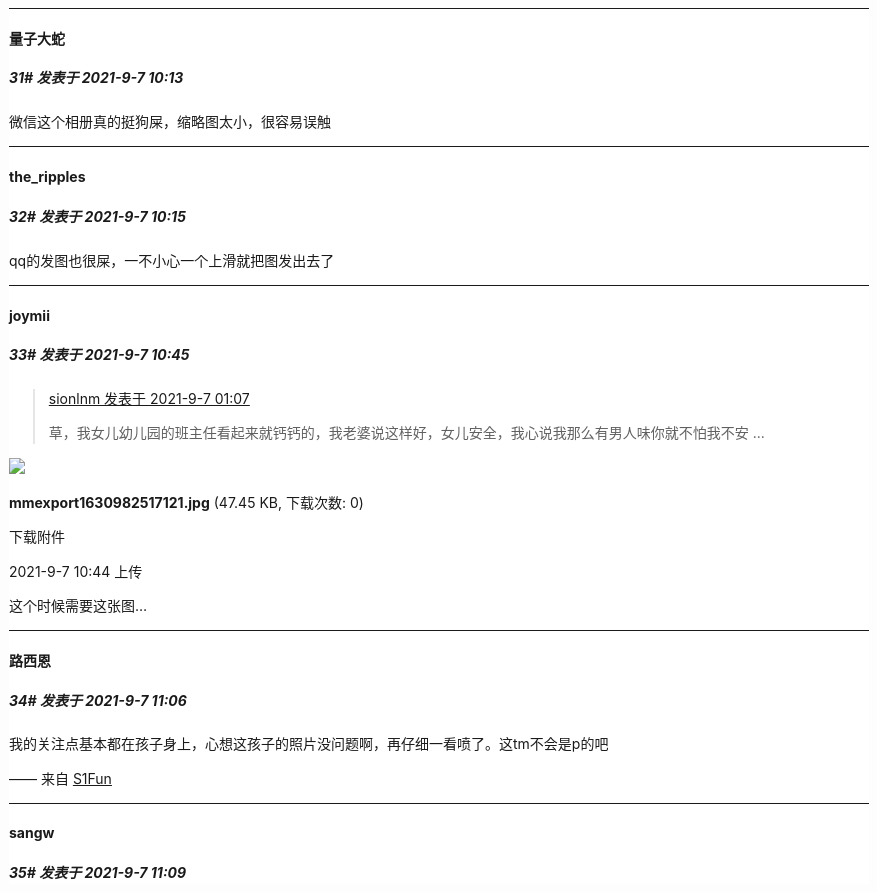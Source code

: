 


*****

####  量子大蛇  
##### 31#       发表于 2021-9-7 10:13


微信这个相册真的挺狗屎，缩略图太小，很容易误触


*****

####  the_ripples  
##### 32#       发表于 2021-9-7 10:15


qq的发图也很屎，一不小心一个上滑就把图发出去了


*****

####  joymii  
##### 33#       发表于 2021-9-7 10:45


<blockquote><a href="httphttps://bbs.saraba1st.com/2b/forum.php?mod=redirect&amp;goto=findpost&amp;pid=52646192&amp;ptid=2024917" target="_blank">sionlnm 发表于 2021-9-7 01:07</a>

草，我女儿幼儿园的班主任看起来就钙钙的，我老婆说这样好，女儿安全，我心说我那么有男人味你就不怕我不安 ...</blockquote>

<img src="https://img.saraba1st.com/forum/202109/07/104440v6gq122vovfw1265.jpg" referrerpolicy="no-referrer">


<strong>mmexport1630982517121.jpg</strong> (47.45 KB, 下载次数: 0)

下载附件

2021-9-7 10:44 上传


这个时候需要这张图…


*****

####  路西恩  
##### 34#       发表于 2021-9-7 11:06


我的关注点基本都在孩子身上，心想这孩子的照片没问题啊，再仔细一看喷了。这tm不会是p的吧

—— 来自 [S1Fun](https://s1fun.koalcat.com)


*****

####  sangw  
##### 35#       发表于 2021-9-7 11:09
